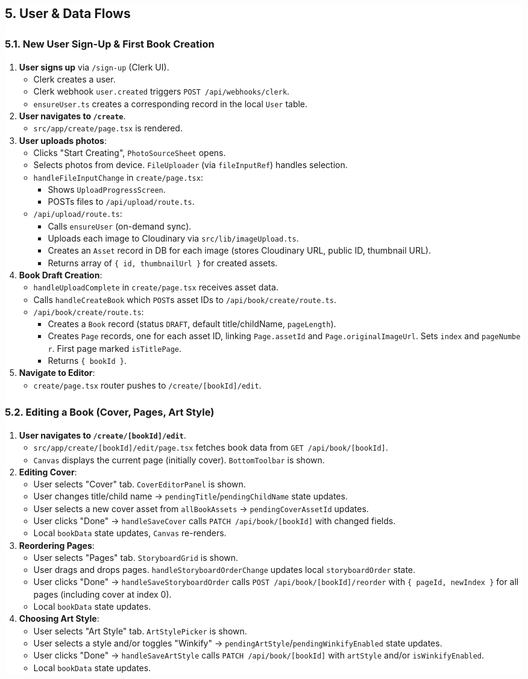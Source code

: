 ## 5. User & Data Flows

### 5.1. New User Sign-Up & First Book Creation

1.  **User signs up** via `/sign-up` (Clerk UI).
    *   Clerk creates a user.
    *   Clerk webhook `user.created` triggers `POST /api/webhooks/clerk`.
    *   `ensureUser.ts` creates a corresponding record in the local `User` table.
2.  **User navigates to `/create`**.
    *   `src/app/create/page.tsx` is rendered.
3.  **User uploads photos**:
    *   Clicks "Start Creating", `PhotoSourceSheet` opens.
    *   Selects photos from device. `FileUploader` (via `fileInputRef`) handles selection.
    *   `handleFileInputChange` in `create/page.tsx`:
        *   Shows `UploadProgressScreen`.
        *   POSTs files to `/api/upload/route.ts`.
    *   `/api/upload/route.ts`:
        *   Calls `ensureUser` (on-demand sync).
        *   Uploads each image to Cloudinary via `src/lib/imageUpload.ts`.
        *   Creates an `Asset` record in DB for each image (stores Cloudinary URL, public ID, thumbnail URL).
        *   Returns array of `{ id, thumbnailUrl }` for created assets.
4.  **Book Draft Creation**:
    *   `handleUploadComplete` in `create/page.tsx` receives asset data.
    *   Calls `handleCreateBook` which `POST`s asset IDs to `/api/book/create/route.ts`.
    *   `/api/book/create/route.ts`:
        *   Creates a `Book` record (status `DRAFT`, default title/childName, `pageLength`).
        *   Creates `Page` records, one for each asset ID, linking `Page.assetId` and `Page.originalImageUrl`. Sets `index` and `pageNumber`. First page marked `isTitlePage`.
        *   Returns `{ bookId }`.
5.  **Navigate to Editor**:
    *   `create/page.tsx` router pushes to `/create/[bookId]/edit`.

### 5.2. Editing a Book (Cover, Pages, Art Style)

1.  **User navigates to `/create/[bookId]/edit`**.
    *   `src/app/create/[bookId]/edit/page.tsx` fetches book data from `GET /api/book/[bookId]`.
    *   `Canvas` displays the current page (initially cover). `BottomToolbar` is shown.
2.  **Editing Cover**:
    *   User selects "Cover" tab. `CoverEditorPanel` is shown.
    *   User changes title/child name -> `pendingTitle`/`pendingChildName` state updates.
    *   User selects a new cover asset from `allBookAssets` -> `pendingCoverAssetId` updates.
    *   User clicks "Done" -> `handleSaveCover` calls `PATCH /api/book/[bookId]` with changed fields.
    *   Local `bookData` state updates, `Canvas` re-renders.
3.  **Reordering Pages**:
    *   User selects "Pages" tab. `StoryboardGrid` is shown.
    *   User drags and drops pages. `handleStoryboardOrderChange` updates local `storyboardOrder` state.
    *   User clicks "Done" -> `handleSaveStoryboardOrder` calls `POST /api/book/[bookId]/reorder` with `{ pageId, newIndex }` for all pages (including cover at index 0).
    *   Local `bookData` state updates.
4.  **Choosing Art Style**:
    *   User selects "Art Style" tab. `ArtStylePicker` is shown.
    *   User selects a style and/or toggles "Winkify" -> `pendingArtStyle`/`pendingWinkifyEnabled` state updates.
    *   User clicks "Done" -> `handleSaveArtStyle` calls `PATCH /api/book/[bookId]` with `artStyle` and/or `isWinkifyEnabled`.
    *   Local `bookData` state updates.

